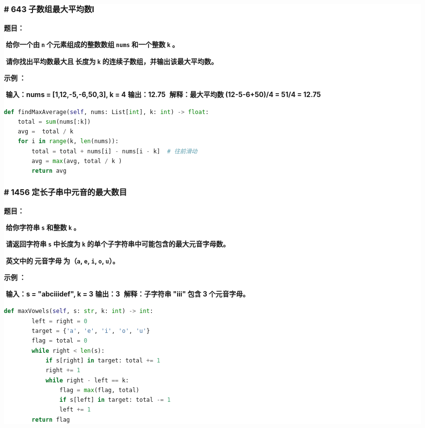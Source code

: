 

### # 643  子数组最大平均数I

**题目：**

​		**给你一个由 `n` 个元素组成的整数数组 `nums` 和一个整数 `k` 。**

​		**请你找出平均数最大且 长度为 `k` 的连续子数组，并输出该最大平均数。**

**示例 ：**

​		**输入：nums = [1,12,-5,-6,50,3], k = 4**
​		**输出：12.75**
​		**解释：最大平均数 (12-5-6+50)/4 = 51/4 = 12.75**

```python
def findMaxAverage(self, nums: List[int], k: int) -> float:
    total = sum(nums[:k])
    avg =  total / k
    for i in range(k, len(nums)):
        total = total + nums[i] - nums[i - k]  # 往前滑动
        avg = max(avg, total / k )
        return avg
```





### # 1456 定长子串中元音的最大数目

**题目：**

​		**给你字符串 `s` 和整数 `k` 。**

​		**请返回字符串 `s` 中长度为 `k` 的单个子字符串中可能包含的最大元音字母数。**

​		**英文中的 元音字母 为（`a`, `e`, `i`, `o`, `u`）。**

**示例 ：**

​		**输入：s = "abciiidef", k = 3**
​		**输出：3**
​		**解释：子字符串 "iii" 包含 3 个元音字母。**

```python
def maxVowels(self, s: str, k: int) -> int:
        left = right = 0
        target = {'a', 'e', 'i', 'o', 'u'}
        flag = total = 0
        while right < len(s):
            if s[right] in target: total += 1
            right += 1
            while right - left == k:
                flag = max(flag, total)
                if s[left] in target: total -= 1
                left += 1
        return flag
```
